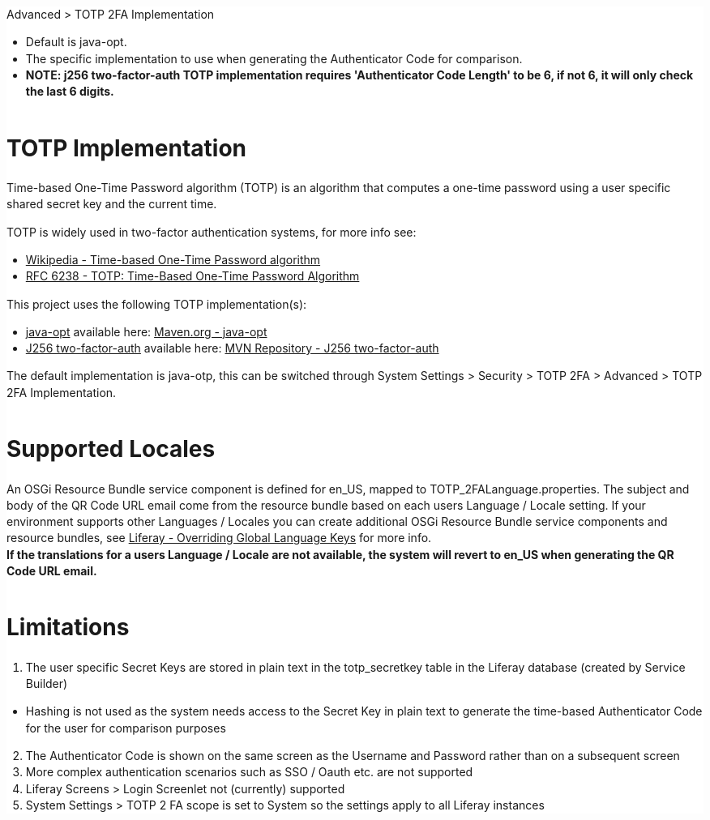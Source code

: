 Advanced > TOTP 2FA Implementation
- Default is java-opt.
- The specific implementation to use when generating the Authenticator Code for comparison.
- **NOTE: j256 two-factor-auth TOTP implementation requires 'Authenticator Code Length' to be 6, if not 6, it will only check the last 6 digits.**

# TOTP Implementation

Time-based One-Time Password algorithm (TOTP) is an algorithm that computes a one-time password using a user specific shared secret key and the current time.

TOTP is widely used in two-factor authentication systems, for more info see:

* [Wikipedia - Time-based One-Time Password algorithm](https://en.wikipedia.org/wiki/Time-based_One-time_Password_algorithm)
* [RFC 6238 - TOTP: Time-Based One-Time Password Algorithm](https://tools.ietf.org/html/rfc6238)

This project uses the following TOTP implementation(s):

* [java-opt](https://github.com/jchambers/java-otp/) available here: [Maven.org - java-opt](https://search.maven.org/search?q=a:java-otp)
* [J256 two-factor-auth](https://github.com/j256/two-factor-auth) available here: [MVN Repository - J256 two-factor-auth](https://mvnrepository.com/artifact/com.j256.two-factor-auth/two-factor-auth)

The default implementation is java-otp, this can be switched through System Settings > Security > TOTP 2FA > Advanced > TOTP 2FA Implementation.

# Supported Locales

An OSGi Resource Bundle service component is defined for en_US, mapped to TOTP_2FALanguage.properties. The subject and body of the QR Code URL email come from the resource bundle based on each users Language / Locale setting. If your environment supports other Languages / Locales you can create additional OSGi Resource Bundle service components and resource bundles, see [Liferay - Overriding Global Language Keys](https://dev.liferay.com/en/develop/tutorials/-/knowledge_base/7-1/overriding-global-language-keys) for more info.<br/>**If the translations for a users Language / Locale are not available, the system will revert to en_US when generating the QR Code URL email.**

# Limitations
1. The user specific Secret Keys are stored in plain text in the totp_secretkey table in the Liferay database (created by Service Builder)
* Hashing is not used as the system needs access to the Secret Key in plain text to generate the time-based Authenticator Code for the user for comparison purposes
2. The Authenticator Code is shown on the same screen as the Username and Password rather than on a subsequent screen
3. More complex authentication scenarios such as SSO / Oauth etc. are not supported
4. Liferay Screens > Login Screenlet not (currently) supported
5. System Settings > TOTP 2 FA scope is set to System so the settings apply to all Liferay instances
